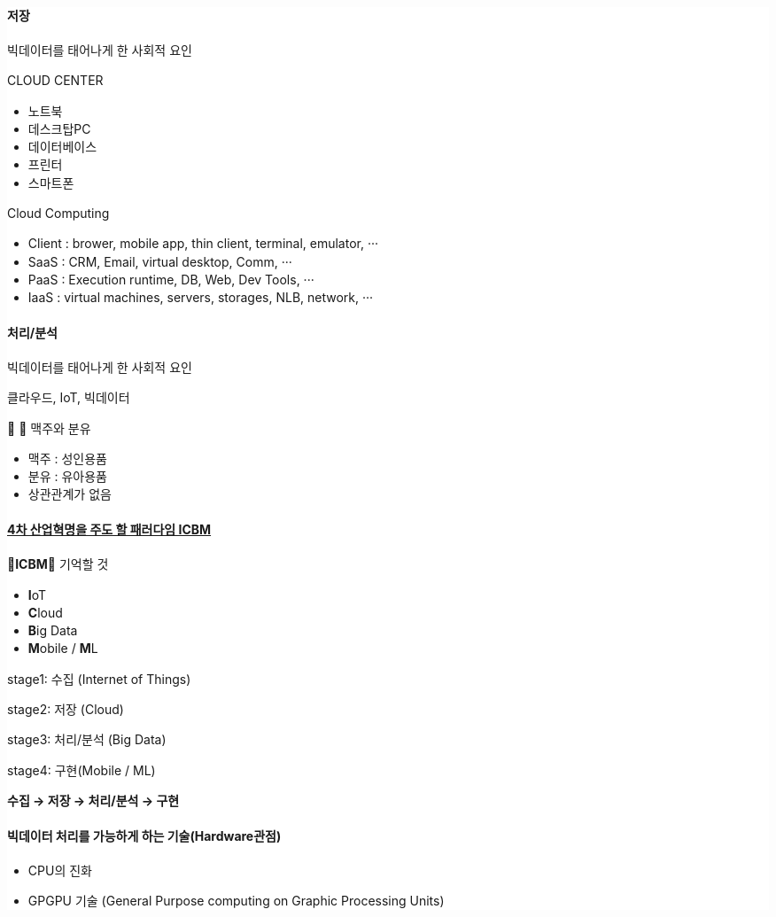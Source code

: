 

#### 저장

빅데이터를 태어나게 한 사회적 요인

CLOUD CENTER

- 노트북
- 데스크탑PC
- 데이터베이스
- 프린터
- 스마트폰

Cloud Computing

- Client : brower, mobile app, thin client, terminal, emulator, ···
- SaaS : CRM, Email, virtual desktop, Comm, ···
- PaaS : Execution runtime, DB, Web, Dev Tools, ···
- IaaS : virtual machines, servers, storages, NLB, network, ··· 



#### 처리/분석

빅데이터를 태어나게 한 사회적 요인

클라우드, IoT, 빅데이터 

🍺 🥛 맥주와 분유

- 맥주 : 성인용품
- 분유 : 유아용품
- 상관관계가 없음



#### <u>4차 산업혁명을 주도 할 패러다임 ICBM</u> 

 **🌟ICBM🌟** 기억할 것

- **I**oT
- **C**loud
- **B**ig Data
- **M**obile / **M**L

stage1: 수집 (Internet of Things)

stage2: 저장 (Cloud)

stage3: 처리/분석 (Big Data)

stage4: 구현(Mobile / ML)

**수집 → 저장 → 처리/분석 → 구현**



#### 빅데이터 처리를 가능하게 하는 기술(Hardware관점)

- CPU의 진화

- GPGPU 기술 (General Purpose computing on Graphic Processing Units)

